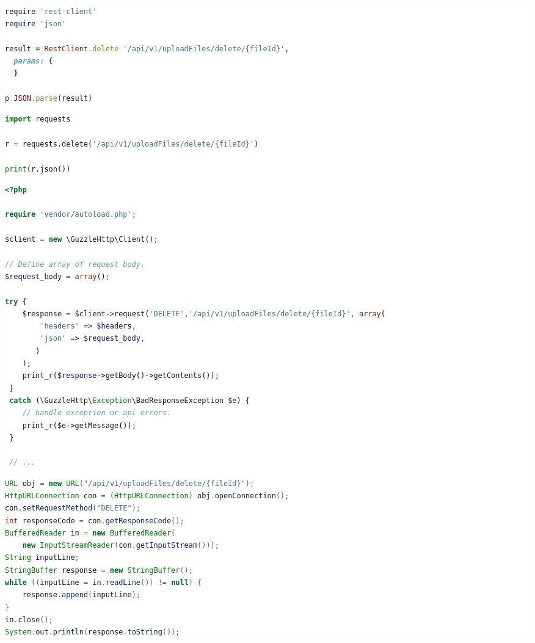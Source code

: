 ```ruby
require 'rest-client'
require 'json'

result = RestClient.delete '/api/v1/uploadFiles/delete/{fileId}',
  params: {
  }

p JSON.parse(result)

```

```python
import requests

r = requests.delete('/api/v1/uploadFiles/delete/{fileId}')

print(r.json())

```

```php
<?php

require 'vendor/autoload.php';

$client = new \GuzzleHttp\Client();

// Define array of request body.
$request_body = array();

try {
    $response = $client->request('DELETE','/api/v1/uploadFiles/delete/{fileId}', array(
        'headers' => $headers,
        'json' => $request_body,
       )
    );
    print_r($response->getBody()->getContents());
 }
 catch (\GuzzleHttp\Exception\BadResponseException $e) {
    // handle exception or api errors.
    print_r($e->getMessage());
 }

 // ...

```

```java
URL obj = new URL("/api/v1/uploadFiles/delete/{fileId}");
HttpURLConnection con = (HttpURLConnection) obj.openConnection();
con.setRequestMethod("DELETE");
int responseCode = con.getResponseCode();
BufferedReader in = new BufferedReader(
    new InputStreamReader(con.getInputStream()));
String inputLine;
StringBuffer response = new StringBuffer();
while ((inputLine = in.readLine()) != null) {
    response.append(inputLine);
}
in.close();
System.out.println(response.toString());

```
